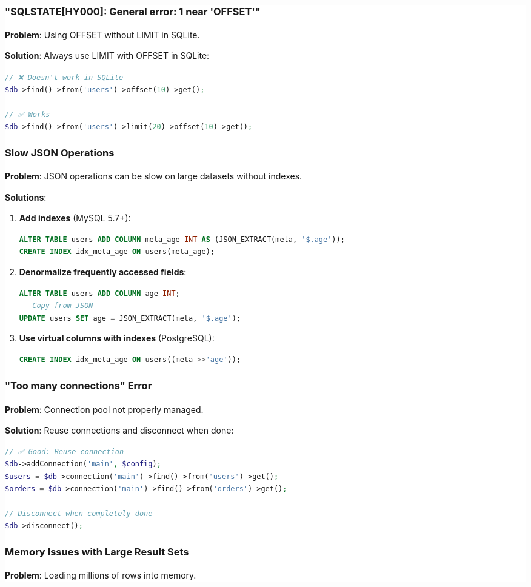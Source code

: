 ### "SQLSTATE[HY000]: General error: 1 near 'OFFSET'"

**Problem**: Using OFFSET without LIMIT in SQLite.

**Solution**: Always use LIMIT with OFFSET in SQLite:

```php
// ❌ Doesn't work in SQLite
$db->find()->from('users')->offset(10)->get();

// ✅ Works
$db->find()->from('users')->limit(20)->offset(10)->get();
```

### Slow JSON Operations

**Problem**: JSON operations can be slow on large datasets without indexes.

**Solutions**:

1. **Add indexes** (MySQL 5.7+):
   ```sql
   ALTER TABLE users ADD COLUMN meta_age INT AS (JSON_EXTRACT(meta, '$.age'));
   CREATE INDEX idx_meta_age ON users(meta_age);
   ```

2. **Denormalize frequently accessed fields**:
   ```sql
   ALTER TABLE users ADD COLUMN age INT;
   -- Copy from JSON
   UPDATE users SET age = JSON_EXTRACT(meta, '$.age');
   ```

3. **Use virtual columns with indexes** (PostgreSQL):
   ```sql
   CREATE INDEX idx_meta_age ON users((meta->>'age'));
   ```

### "Too many connections" Error

**Problem**: Connection pool not properly managed.

**Solution**: Reuse connections and disconnect when done:

```php
// ✅ Good: Reuse connection
$db->addConnection('main', $config);
$users = $db->connection('main')->find()->from('users')->get();
$orders = $db->connection('main')->find()->from('orders')->get();

// Disconnect when completely done
$db->disconnect();
```

### Memory Issues with Large Result Sets

**Problem**: Loading millions of rows into memory.
